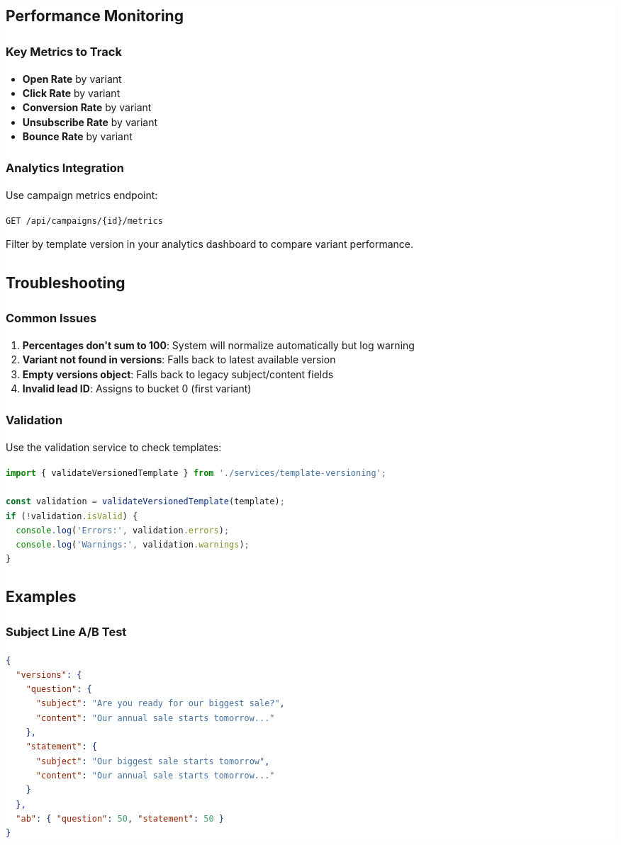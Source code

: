 ## Performance Monitoring

### Key Metrics to Track
- **Open Rate** by variant
- **Click Rate** by variant  
- **Conversion Rate** by variant
- **Unsubscribe Rate** by variant
- **Bounce Rate** by variant

### Analytics Integration
Use campaign metrics endpoint:
```http
GET /api/campaigns/{id}/metrics
```

Filter by template version in your analytics dashboard to compare variant performance.

## Troubleshooting

### Common Issues
1. **Percentages don't sum to 100**: System will normalize automatically but log warning
2. **Variant not found in versions**: Falls back to latest available version
3. **Empty versions object**: Falls back to legacy subject/content fields
4. **Invalid lead ID**: Assigns to bucket 0 (first variant)

### Validation
Use the validation service to check templates:
```javascript
import { validateVersionedTemplate } from './services/template-versioning';

const validation = validateVersionedTemplate(template);
if (!validation.isValid) {
  console.log('Errors:', validation.errors);
  console.log('Warnings:', validation.warnings);
}
```

## Examples

### Subject Line A/B Test
```json
{
  "versions": {
    "question": {
      "subject": "Are you ready for our biggest sale?",
      "content": "Our annual sale starts tomorrow..."
    },
    "statement": {
      "subject": "Our biggest sale starts tomorrow",
      "content": "Our annual sale starts tomorrow..."
    }
  },
  "ab": { "question": 50, "statement": 50 }
}
```
